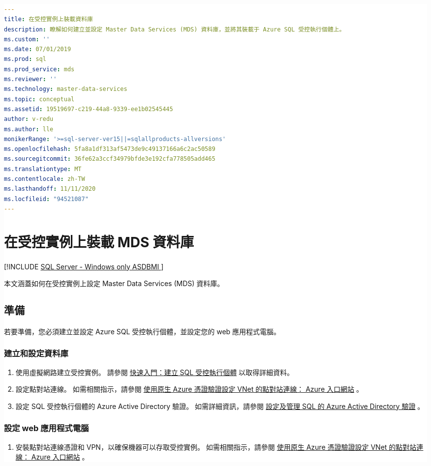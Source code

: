 ```yaml
---
title: 在受控實例上裝載資料庫
description: 瞭解如何建立並設定 Master Data Services (MDS) 資料庫，並將其裝載于 Azure SQL 受控執行個體上。
ms.custom: ''
ms.date: 07/01/2019
ms.prod: sql
ms.prod_service: mds
ms.reviewer: ''
ms.technology: master-data-services
ms.topic: conceptual
ms.assetid: 19519697-c219-44a8-9339-ee1b02545445
author: v-redu
ms.author: lle
monikerRange: '>=sql-server-ver15||=sqlallproducts-allversions'
ms.openlocfilehash: 5fa8a1df313af5473de9c49137166a6c2ac50589
ms.sourcegitcommit: 36fe62a3ccf34979bfde3e192cfa778505add465
ms.translationtype: MT
ms.contentlocale: zh-TW
ms.lasthandoff: 11/11/2020
ms.locfileid: "94521087"
---
```

# <a name="host-an-mds-database-on-a-managed-instance"></a>在受控實例上裝載 MDS 資料庫

[!INCLUDE [SQL Server - Windows only ASDBMI  ](../includes/applies-to-version/sql-windows-only-asdbmi.md)]

  本文涵蓋如何在受控實例上設定 Master Data Services (MDS) 資料庫。
  
## <a name="preparation"></a>準備

若要準備，您必須建立並設定 Azure SQL 受控執行個體，並設定您的 web 應用程式電腦。

### <a name="create-and-configure-the-database"></a>建立和設定資料庫

1. 使用虛擬網路建立受控實例。 請參閱 [快速入門：建立 SQL 受控執行個體](/azure/sql-database/sql-database-managed-instance-get-started) 以取得詳細資料。

1. 設定點對站連線。 如需相關指示，請參閱 [使用原生 Azure 憑證驗證設定 VNet 的點對站連線： Azure 入口網站](/azure/vpn-gateway/vpn-gateway-howto-point-to-site-resource-manager-portal) 。

1. 設定 SQL 受控執行個體的 Azure Active Directory 驗證。 如需詳細資訊，請參閱 [設定及管理 SQL 的 Azure Active Directory 驗證](/azure/sql-database/sql-database-aad-authentication-configure) 。

### <a name="configure-web-application-machine"></a>設定 web 應用程式電腦

1. 安裝點對站連線憑證和 VPN，以確保機器可以存取受控實例。 如需相關指示，請參閱 [使用原生 Azure 憑證驗證設定 VNet 的點對站連線： Azure 入口網站](/azure/vpn-gateway/vpn-gateway-howto-point-to-site-resource-manager-portal) 。
